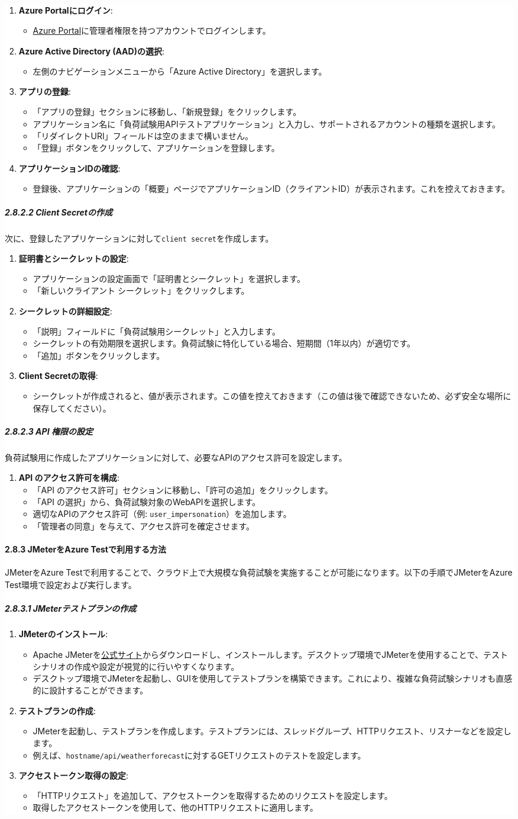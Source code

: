 1. **Azure Portalにログイン**:
   - [Azure Portal](https://portal.azure.com/)に管理者権限を持つアカウントでログインします。

2. **Azure Active Directory (AAD)の選択**:
   - 左側のナビゲーションメニューから「Azure Active Directory」を選択します。

3. **アプリの登録**:
   - 「アプリの登録」セクションに移動し、「新規登録」をクリックします。
   - アプリケーション名に「負荷試験用APIテストアプリケーション」と入力し、サポートされるアカウントの種類を選択します。
   - 「リダイレクトURI」フィールドは空のままで構いません。
   - 「登録」ボタンをクリックして、アプリケーションを登録します。

4. **アプリケーションIDの確認**:
   - 登録後、アプリケーションの「概要」ページでアプリケーションID（クライアントID）が表示されます。これを控えておきます。

##### 2.8.2.2 Client Secretの作成
次に、登録したアプリケーションに対して`client secret`を作成します。

1. **証明書とシークレットの設定**:
   - アプリケーションの設定画面で「証明書とシークレット」を選択します。
   - 「新しいクライアント シークレット」をクリックします。

2. **シークレットの詳細設定**:
   - 「説明」フィールドに「負荷試験用シークレット」と入力します。
   - シークレットの有効期限を選択します。負荷試験に特化している場合、短期間（1年以内）が適切です。
   - 「追加」ボタンをクリックします。

3. **Client Secretの取得**:
   - シークレットが作成されると、値が表示されます。この値を控えておきます（この値は後で確認できないため、必ず安全な場所に保存してください）。

##### 2.8.2.3 API 権限の設定
負荷試験用に作成したアプリケーションに対して、必要なAPIのアクセス許可を設定します。

1. **API のアクセス許可を構成**:
   - 「API のアクセス許可」セクションに移動し、「許可の追加」をクリックします。
   - 「API の選択」から、負荷試験対象のWebAPIを選択します。
   - 適切なAPIのアクセス許可（例: `user_impersonation`）を追加します。
   - 「管理者の同意」を与えて、アクセス許可を確定させます。

#### 2.8.3 JMeterをAzure Testで利用する方法
JMeterをAzure Testで利用することで、クラウド上で大規模な負荷試験を実施することが可能になります。以下の手順でJMeterをAzure Test環境で設定および実行します。

##### 2.8.3.1 JMeterテストプランの作成
1. **JMeterのインストール**:
   - Apache JMeterを[公式サイト](https://jmeter.apache.org/)からダウンロードし、インストールします。デスクトップ環境でJMeterを使用することで、テストシナリオの作成や設定が視覚的に行いやすくなります。
   - デスクトップ環境でJMeterを起動し、GUIを使用してテストプランを構築できます。これにより、複雑な負荷試験シナリオも直感的に設計することができます。

2. **テストプランの作成**:
   - JMeterを起動し、テストプランを作成します。テストプランには、スレッドグループ、HTTPリクエスト、リスナーなどを設定します。
   - 例えば、`hostname/api/weatherforecast`に対するGETリクエストのテストを設定します。

3. **アクセストークン取得の設定**:
   - 「HTTPリクエスト」を追加して、アクセストークンを取得するためのリクエストを設定します。
   - 取得したアクセストークンを使用して、他のHTTPリクエストに適用します。
